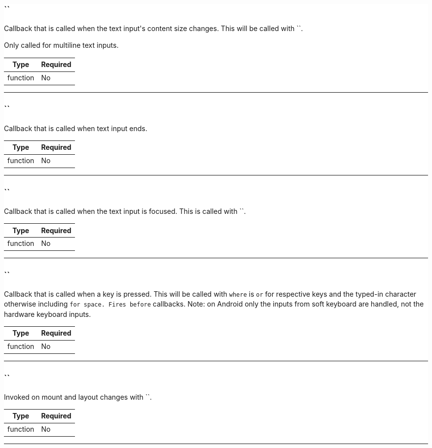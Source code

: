 ### ``

Callback that is called when the text input's content size changes. This will be called with ``.

Only called for multiline text inputs.

| Type     | Required |
| -------- | -------- |
| function | No       |

---

### ``

Callback that is called when text input ends.

| Type     | Required |
| -------- | -------- |
| function | No       |

---

### ``

Callback that is called when the text input is focused. This is called with ``.

| Type     | Required |
| -------- | -------- |
| function | No       |

---

### ``

Callback that is called when a key is pressed. This will be called with `where` is `or` for respective keys and the typed-in character otherwise including `for space. Fires before` callbacks. Note: on Android only the inputs from soft keyboard are handled, not the hardware keyboard inputs.

| Type     | Required |
| -------- | -------- |
| function | No       |

---

### ``

Invoked on mount and layout changes with ``.

| Type     | Required |
| -------- | -------- |
| function | No       |

---
